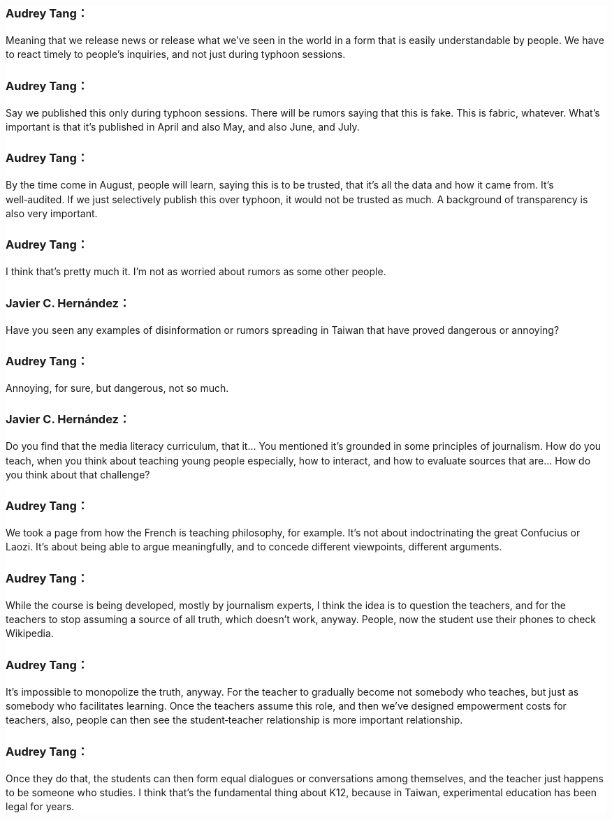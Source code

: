 ### Audrey Tang：
Meaning that we release news or release what we’ve seen in the world in a form that is easily understandable by people. We have to react timely to people’s inquiries, and not just during typhoon sessions.

### Audrey Tang：
Say we published this only during typhoon sessions. There will be rumors saying that this is fake. This is fabric, whatever. What’s important is that it’s published in April and also May, and also June, and July.

### Audrey Tang：
By the time come in August, people will learn, saying this is to be trusted, that it’s all the data and how it came from. It’s well‑audited. If we just selectively publish this over typhoon, it would not be trusted as much. A background of transparency is also very important.

### Audrey Tang：
I think that’s pretty much it. I’m not as worried about rumors as some other people.

### Javier C. Hernández：
Have you seen any examples of disinformation or rumors spreading in Taiwan that have proved dangerous or annoying?

### Audrey Tang：
Annoying, for sure, but dangerous, not so much.

### Javier C. Hernández：
Do you find that the media literacy curriculum, that it... You mentioned it’s grounded in some principles of journalism. How do you teach, when you think about teaching young people especially, how to interact, and how to evaluate sources that are... How do you think about that challenge?

### Audrey Tang：
We took a page from how the French is teaching philosophy, for example. It’s not about indoctrinating the great Confucius or Laozi. It’s about being able to argue meaningfully, and to concede different viewpoints, different arguments.

### Audrey Tang：
While the course is being developed, mostly by journalism experts, I think the idea is to question the teachers, and for the teachers to stop assuming a source of all truth, which doesn’t work, anyway. People, now the student use their phones to check Wikipedia.

### Audrey Tang：
It’s impossible to monopolize the truth, anyway. For the teacher to gradually become not somebody who teaches, but just as somebody who facilitates learning. Once the teachers assume this role, and then we’ve designed empowerment costs for teachers, also, people can then see the student‑teacher relationship is more important relationship.

### Audrey Tang：
Once they do that, the students can then form equal dialogues or conversations among themselves, and the teacher just happens to be someone who studies. I think that’s the fundamental thing about K12, because in Taiwan, experimental education has been legal for years.
